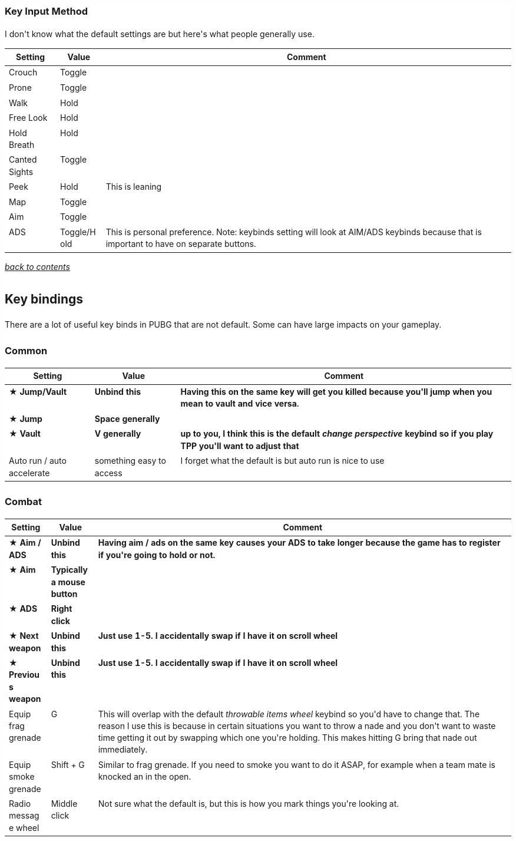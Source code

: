 ### Key Input Method

I don't know what the default settings are but here's what people generally use.

|Setting|Value| Comment |
|--|--|--|
| Crouch | Toggle |
| Prone| Toggle |
| Walk | Hold |
| Free Look| Hold |
| Hold Breath | Hold |
| Canted Sights | Toggle |
| Peek | Hold | This is leaning
| Map | Toggle |
| Aim | Toggle |
| ADS | Toggle/Hold | This is personal preference. Note: keybinds setting will look at AIM/ADS keybinds because that is important to have on separate buttons.

[_back to contents_](#contents)

## Key bindings

There are a lot of useful key binds in PUBG that are not default. Some can have large impacts on your gameplay.

### Common

|Setting|Value| Comment |
|--|--|--|
| **★ Jump/Vault** | **Unbind this** | **Having this on the same key will get you killed because you'll jump when you mean to vault and vice versa.**
|**★ Jump** |**Space generally** |
|**★ Vault** | **V generally** | **up to you, I think this is the default _change perspective_ keybind so if you play TPP you'll want to adjust that**
| Auto run / auto accelerate | something easy to access | I forget what the default is but auto run is nice to use

### Combat

|Setting|Value| Comment |
|--|--|--|
|**★ Aim / ADS** |**Unbind this** | **Having aim / ads on the same key causes your ADS to take longer because the game has to register if you're going to hold or not.**
|**★ Aim** |**Typically a mouse button** |
|**★ ADS** |**Right click** |
|**★ Next weapon** |**Unbind this** |**Just use 1-5. I accidentally swap if I have it on scroll wheel**
|**★ Previous weapon** |**Unbind this** |**Just use 1-5. I accidentally swap if I have it on scroll wheel**
|Equip frag grenade| G | This will overlap with the default _throwable items wheel_ keybind so you'd have to change that. The reason I use this is because in certain situations you want  to throw a nade and you don't want to waste time getting it out by swapping which one you're holding. This makes hitting  G bring that nade out immediately.
|Equip smoke grenade| Shift + G | Similar to frag grenade. If you need to smoke you want to do it ASAP, for example when a team mate is knocked an in the open.
|Radio message wheel| Middle click | Not sure what the default is, but this is how you mark things you're looking at.
